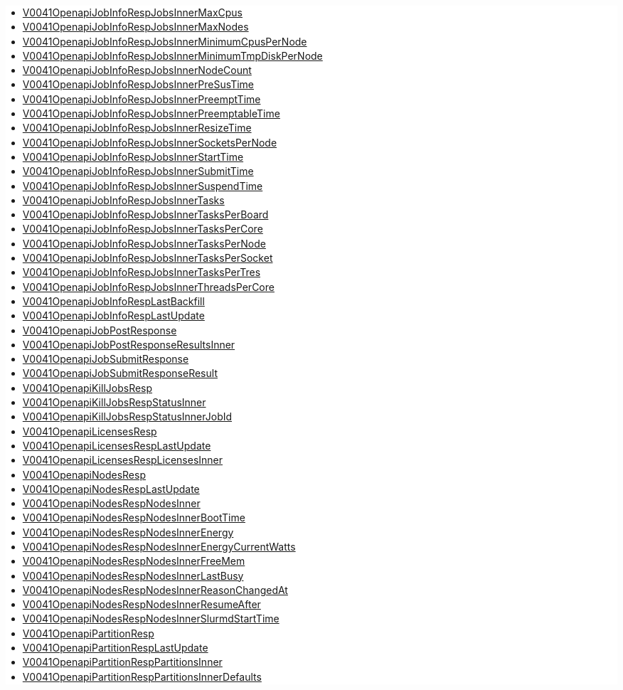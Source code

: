  - [V0041OpenapiJobInfoRespJobsInnerMaxCpus](docs/V0041OpenapiJobInfoRespJobsInnerMaxCpus.md)
 - [V0041OpenapiJobInfoRespJobsInnerMaxNodes](docs/V0041OpenapiJobInfoRespJobsInnerMaxNodes.md)
 - [V0041OpenapiJobInfoRespJobsInnerMinimumCpusPerNode](docs/V0041OpenapiJobInfoRespJobsInnerMinimumCpusPerNode.md)
 - [V0041OpenapiJobInfoRespJobsInnerMinimumTmpDiskPerNode](docs/V0041OpenapiJobInfoRespJobsInnerMinimumTmpDiskPerNode.md)
 - [V0041OpenapiJobInfoRespJobsInnerNodeCount](docs/V0041OpenapiJobInfoRespJobsInnerNodeCount.md)
 - [V0041OpenapiJobInfoRespJobsInnerPreSusTime](docs/V0041OpenapiJobInfoRespJobsInnerPreSusTime.md)
 - [V0041OpenapiJobInfoRespJobsInnerPreemptTime](docs/V0041OpenapiJobInfoRespJobsInnerPreemptTime.md)
 - [V0041OpenapiJobInfoRespJobsInnerPreemptableTime](docs/V0041OpenapiJobInfoRespJobsInnerPreemptableTime.md)
 - [V0041OpenapiJobInfoRespJobsInnerResizeTime](docs/V0041OpenapiJobInfoRespJobsInnerResizeTime.md)
 - [V0041OpenapiJobInfoRespJobsInnerSocketsPerNode](docs/V0041OpenapiJobInfoRespJobsInnerSocketsPerNode.md)
 - [V0041OpenapiJobInfoRespJobsInnerStartTime](docs/V0041OpenapiJobInfoRespJobsInnerStartTime.md)
 - [V0041OpenapiJobInfoRespJobsInnerSubmitTime](docs/V0041OpenapiJobInfoRespJobsInnerSubmitTime.md)
 - [V0041OpenapiJobInfoRespJobsInnerSuspendTime](docs/V0041OpenapiJobInfoRespJobsInnerSuspendTime.md)
 - [V0041OpenapiJobInfoRespJobsInnerTasks](docs/V0041OpenapiJobInfoRespJobsInnerTasks.md)
 - [V0041OpenapiJobInfoRespJobsInnerTasksPerBoard](docs/V0041OpenapiJobInfoRespJobsInnerTasksPerBoard.md)
 - [V0041OpenapiJobInfoRespJobsInnerTasksPerCore](docs/V0041OpenapiJobInfoRespJobsInnerTasksPerCore.md)
 - [V0041OpenapiJobInfoRespJobsInnerTasksPerNode](docs/V0041OpenapiJobInfoRespJobsInnerTasksPerNode.md)
 - [V0041OpenapiJobInfoRespJobsInnerTasksPerSocket](docs/V0041OpenapiJobInfoRespJobsInnerTasksPerSocket.md)
 - [V0041OpenapiJobInfoRespJobsInnerTasksPerTres](docs/V0041OpenapiJobInfoRespJobsInnerTasksPerTres.md)
 - [V0041OpenapiJobInfoRespJobsInnerThreadsPerCore](docs/V0041OpenapiJobInfoRespJobsInnerThreadsPerCore.md)
 - [V0041OpenapiJobInfoRespLastBackfill](docs/V0041OpenapiJobInfoRespLastBackfill.md)
 - [V0041OpenapiJobInfoRespLastUpdate](docs/V0041OpenapiJobInfoRespLastUpdate.md)
 - [V0041OpenapiJobPostResponse](docs/V0041OpenapiJobPostResponse.md)
 - [V0041OpenapiJobPostResponseResultsInner](docs/V0041OpenapiJobPostResponseResultsInner.md)
 - [V0041OpenapiJobSubmitResponse](docs/V0041OpenapiJobSubmitResponse.md)
 - [V0041OpenapiJobSubmitResponseResult](docs/V0041OpenapiJobSubmitResponseResult.md)
 - [V0041OpenapiKillJobsResp](docs/V0041OpenapiKillJobsResp.md)
 - [V0041OpenapiKillJobsRespStatusInner](docs/V0041OpenapiKillJobsRespStatusInner.md)
 - [V0041OpenapiKillJobsRespStatusInnerJobId](docs/V0041OpenapiKillJobsRespStatusInnerJobId.md)
 - [V0041OpenapiLicensesResp](docs/V0041OpenapiLicensesResp.md)
 - [V0041OpenapiLicensesRespLastUpdate](docs/V0041OpenapiLicensesRespLastUpdate.md)
 - [V0041OpenapiLicensesRespLicensesInner](docs/V0041OpenapiLicensesRespLicensesInner.md)
 - [V0041OpenapiNodesResp](docs/V0041OpenapiNodesResp.md)
 - [V0041OpenapiNodesRespLastUpdate](docs/V0041OpenapiNodesRespLastUpdate.md)
 - [V0041OpenapiNodesRespNodesInner](docs/V0041OpenapiNodesRespNodesInner.md)
 - [V0041OpenapiNodesRespNodesInnerBootTime](docs/V0041OpenapiNodesRespNodesInnerBootTime.md)
 - [V0041OpenapiNodesRespNodesInnerEnergy](docs/V0041OpenapiNodesRespNodesInnerEnergy.md)
 - [V0041OpenapiNodesRespNodesInnerEnergyCurrentWatts](docs/V0041OpenapiNodesRespNodesInnerEnergyCurrentWatts.md)
 - [V0041OpenapiNodesRespNodesInnerFreeMem](docs/V0041OpenapiNodesRespNodesInnerFreeMem.md)
 - [V0041OpenapiNodesRespNodesInnerLastBusy](docs/V0041OpenapiNodesRespNodesInnerLastBusy.md)
 - [V0041OpenapiNodesRespNodesInnerReasonChangedAt](docs/V0041OpenapiNodesRespNodesInnerReasonChangedAt.md)
 - [V0041OpenapiNodesRespNodesInnerResumeAfter](docs/V0041OpenapiNodesRespNodesInnerResumeAfter.md)
 - [V0041OpenapiNodesRespNodesInnerSlurmdStartTime](docs/V0041OpenapiNodesRespNodesInnerSlurmdStartTime.md)
 - [V0041OpenapiPartitionResp](docs/V0041OpenapiPartitionResp.md)
 - [V0041OpenapiPartitionRespLastUpdate](docs/V0041OpenapiPartitionRespLastUpdate.md)
 - [V0041OpenapiPartitionRespPartitionsInner](docs/V0041OpenapiPartitionRespPartitionsInner.md)
 - [V0041OpenapiPartitionRespPartitionsInnerDefaults](docs/V0041OpenapiPartitionRespPartitionsInnerDefaults.md)
